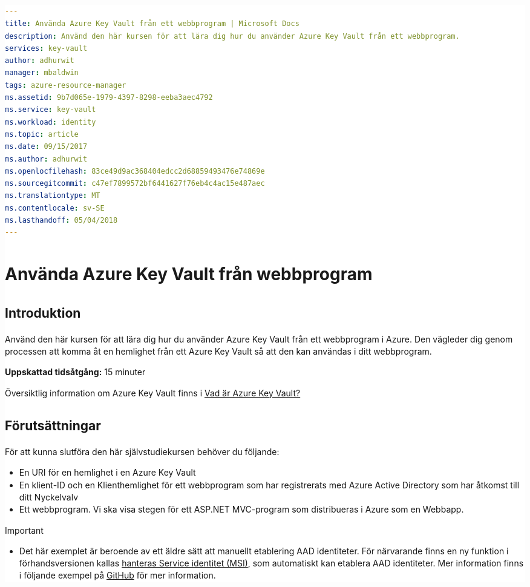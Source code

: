```yaml
---
title: Använda Azure Key Vault från ett webbprogram | Microsoft Docs
description: Använd den här kursen för att lära dig hur du använder Azure Key Vault från ett webbprogram.
services: key-vault
author: adhurwit
manager: mbaldwin
tags: azure-resource-manager
ms.assetid: 9b7d065e-1979-4397-8298-eeba3aec4792
ms.service: key-vault
ms.workload: identity
ms.topic: article
ms.date: 09/15/2017
ms.author: adhurwit
ms.openlocfilehash: 83ce49d9ac368404edcc2d68859493476e74869e
ms.sourcegitcommit: c47ef7899572bf6441627f76eb4c4ac15e487aec
ms.translationtype: MT
ms.contentlocale: sv-SE
ms.lasthandoff: 05/04/2018
---
```

# <a name="use-azure-key-vault-from-a-web-application"></a>Använda Azure Key Vault från webbprogram

## <a name="introduction"></a>Introduktion

Använd den här kursen för att lära dig hur du använder Azure Key Vault från ett webbprogram i Azure. Den vägleder dig genom processen att komma åt en hemlighet från ett Azure Key Vault så att den kan användas i ditt webbprogram.

**Uppskattad tidsåtgång:** 15 minuter

Översiktlig information om Azure Key Vault finns i [Vad är Azure Key Vault?](key-vault-whatis.md)

## <a name="prerequisites"></a>Förutsättningar

För att kunna slutföra den här självstudiekursen behöver du följande:

* En URI för en hemlighet i en Azure Key Vault
* En klient-ID och en Klienthemlighet för ett webbprogram som har registrerats med Azure Active Directory som har åtkomst till ditt Nyckelvalv
* Ett webbprogram. Vi ska visa stegen för ett ASP.NET MVC-program som distribueras i Azure som en Webbapp.

>[!IMPORTANT]
>* Det här exemplet är beroende av ett äldre sätt att manuellt etablering AAD identiteter. För närvarande finns en ny funktion i förhandsversionen kallas [hanteras Service identitet (MSI)](https://docs.microsoft.com/azure/active-directory/msi-overview), som automatiskt kan etablera AAD identiteter. Mer information finns i följande exempel på [GitHub](https://github.com/Azure-Samples/app-service-msi-keyvault-dotnet/) för mer information.


[1]: ./media/key-vault-use-from-web-application/PortalAppSettings.png
[2]: ./media/key-vault-use-from-web-application/PortalAddCertificate.png